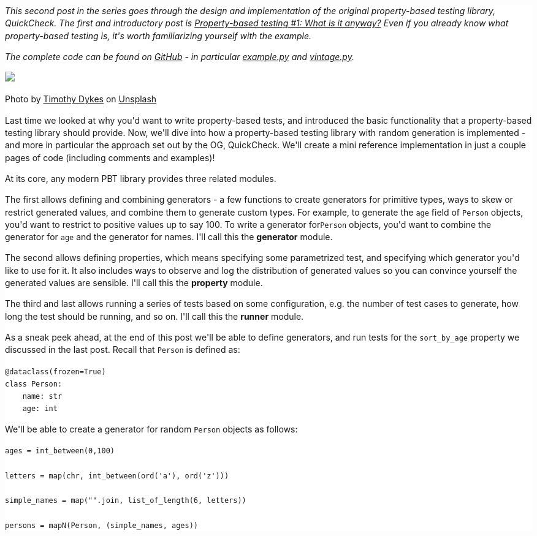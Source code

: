 _This second post in the series goes through the design and implementation of the original property-based testing library, QuickCheck. The first and introductory post is [Property-based testing #1: What is it anyway?](https://getcode.substack.com/p/property-based-testing-1-what-is?r=1dboko&s=w&utm_campaign=post&utm_medium=web) Even if you already know what property-based testing is, it's worth familiarizing yourself with the example._

_The complete code can be found on [GitHub](https://github.com/kurtschelfthout/substack-pbt) \- in particular [example.py](https://github.com/kurtschelfthout/substack-pbt/blob/master/example.py) and [vintage.py](https://github.com/kurtschelfthout/substack-pbt/blob/master/vintage.py)._

[![](https://images.unsplash.com/photo-1650024520226-b63a33baff60?crop=entropy&cs=tinysrgb&fit=max&fm=jpg&ixid=MnwzMDAzMzh8MHwxfHNlYXJjaHwxNDd8fGFudGlxdWUlMjBkaWNlfGVufDB8fHx8MTY1MTc4NDY1Ng&ixlib=rb-1.2.1&q=80&w=1080)](https://images.unsplash.com/photo-1650024520226-b63a33baff60?crop=entropy&cs=tinysrgb&fit=max&fm=jpg&ixid=MnwzMDAzMzh8MHwxfHNlYXJjaHwxNDd8fGFudGlxdWUlMjBkaWNlfGVufDB8fHx8MTY1MTc4NDY1Ng&ixlib=rb-1.2.1&q=80&w=1080)

Photo by [Timothy Dykes](https://unsplash.com/@timothycdykes) on [Unsplash](https://unsplash.com)

Last time we looked at why you'd want to write property-based tests, and introduced the basic functionality that a property-based testing library should provide. Now, we'll dive into how a property-based testing library with random generation is implemented - and more in particular the approach set out by the OG, QuickCheck. We'll create a mini reference implementation in just a couple pages of code (including comments and examples)!

At its core, any modern PBT library provides three related modules.

The first allows defining and combining generators - a few functions to create generators for primitive types, ways to skew or restrict generated values, and combine them to generate custom types. For example, to generate the `age` field of `Person` objects, you'd want to restrict to positive values up to say 100. To write a generator for`Person` objects, you'd want to combine the generator for `age` and the generator for names. I'll call this the **generator** module.

The second allows defining properties, which means specifying some parametrized test, and specifying which generator you'd like to use for it. It also includes ways to observe and log the distribution of generated values so you can convince yourself the generated values are sensible. I'll call this the **property** module.

The third and last allows running a series of tests based on some configuration, e.g. the number of test cases to generate, how long the test should be running, and so on. I'll call this the **runner** module.

As a sneak peek ahead, at the end of this post we'll be able to define generators, and run tests for the `sort_by_age` property we discussed in the last post. Recall that `Person` is defined as:

    @dataclass(frozen=True)
    class Person:
        name: str
        age: int

We'll be able to create a generator for random `Person` objects as follows:

    ages = int_between(0,100)
    
    letters = map(chr, int_between(ord('a'), ord('z')))
    
    simple_names = map("".join, list_of_length(6, letters))
    
    persons = mapN(Person, (simple_names, ages))
    